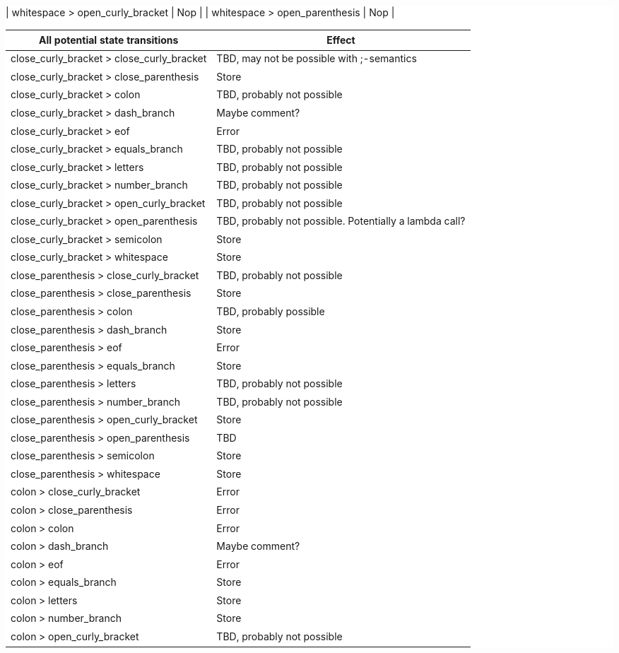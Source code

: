 | whitespace > open_curly_bracket      | Nop                                                  |
| whitespace > open_parenthesis        | Nop                                                  |


| All potential state transitions           | Effect                                                 |
|-------------------------------------------|--------------------------------------------------------|
| close_curly_bracket > close_curly_bracket | TBD, may not be possible with ;-semantics              |
| close_curly_bracket > close_parenthesis   | Store                                                  |
| close_curly_bracket > colon               | TBD, probably not possible                             |
| close_curly_bracket > dash_branch         | Maybe comment?                                         |
| close_curly_bracket > eof                 | Error                                                  |
| close_curly_bracket > equals_branch       | TBD, probably not possible                             |
| close_curly_bracket > letters             | TBD, probably not possible                             |
| close_curly_bracket > number_branch       | TBD, probably not possible                             |
| close_curly_bracket > open_curly_bracket  | TBD, probably not possible                             |
| close_curly_bracket > open_parenthesis    | TBD, probably not possible. Potentially a lambda call? |
| close_curly_bracket > semicolon           | Store                                                  |
| close_curly_bracket > whitespace          | Store                                                  |
| close_parenthesis > close_curly_bracket   | TBD, probably not possible                             |
| close_parenthesis > close_parenthesis     | Store                                                  |
| close_parenthesis > colon                 | TBD, probably possible                                 |
| close_parenthesis > dash_branch           | Store                                                  |
| close_parenthesis > eof                   | Error                                                  |
| close_parenthesis > equals_branch         | Store                                                  |
| close_parenthesis > letters               | TBD, probably not possible                             |
| close_parenthesis > number_branch         | TBD, probably not possible                             |
| close_parenthesis > open_curly_bracket    | Store                                                  |
| close_parenthesis > open_parenthesis      | TBD                                                    |
| close_parenthesis > semicolon             | Store                                                  |
| close_parenthesis > whitespace            | Store                                                  |
| colon > close_curly_bracket               | Error                                                  |
| colon > close_parenthesis                 | Error                                                  |
| colon > colon                             | Error                                                  |
| colon > dash_branch                       | Maybe comment?                                         |
| colon > eof                               | Error                                                  |
| colon > equals_branch                     | Store                                                  |
| colon > letters                           | Store                                                  |
| colon > number_branch                     | Store                                                  |
| colon > open_curly_bracket                | TBD, probably not possible                             |